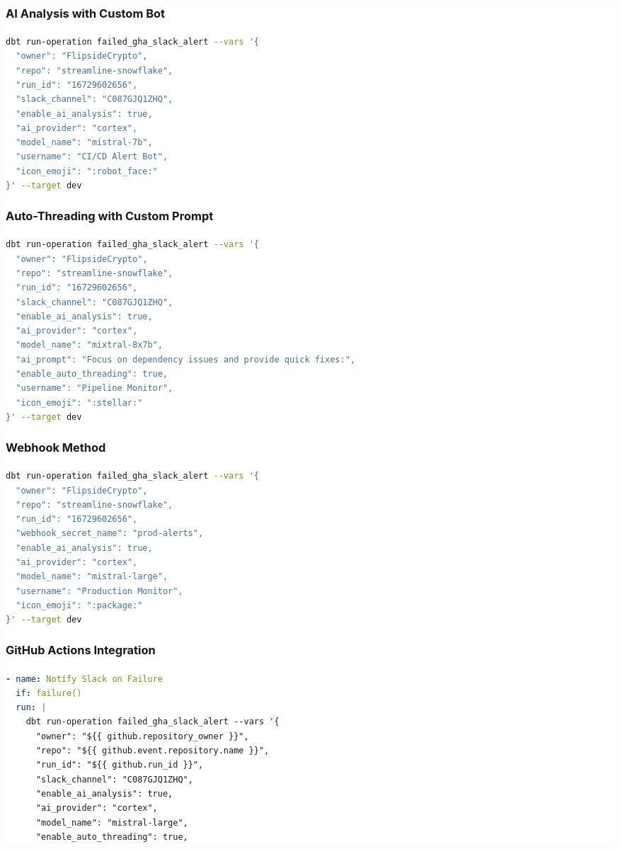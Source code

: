 ### AI Analysis with Custom Bot

```bash
dbt run-operation failed_gha_slack_alert --vars '{
  "owner": "FlipsideCrypto",
  "repo": "streamline-snowflake",
  "run_id": "16729602656",
  "slack_channel": "C087GJQ1ZHQ",
  "enable_ai_analysis": true,
  "ai_provider": "cortex",
  "model_name": "mistral-7b",
  "username": "CI/CD Alert Bot",
  "icon_emoji": ":robot_face:"
}' --target dev
```

### Auto-Threading with Custom Prompt

```bash
dbt run-operation failed_gha_slack_alert --vars '{
  "owner": "FlipsideCrypto",
  "repo": "streamline-snowflake",
  "run_id": "16729602656",
  "slack_channel": "C087GJQ1ZHQ",
  "enable_ai_analysis": true,
  "ai_provider": "cortex",
  "model_name": "mixtral-8x7b",
  "ai_prompt": "Focus on dependency issues and provide quick fixes:",
  "enable_auto_threading": true,
  "username": "Pipeline Monitor",
  "icon_emoji": ":stellar:"
}' --target dev
```

### Webhook Method

```bash
dbt run-operation failed_gha_slack_alert --vars '{
  "owner": "FlipsideCrypto",
  "repo": "streamline-snowflake",
  "run_id": "16729602656",
  "webhook_secret_name": "prod-alerts",
  "enable_ai_analysis": true,
  "ai_provider": "cortex",
  "model_name": "mistral-large",
  "username": "Production Monitor",
  "icon_emoji": ":package:"
}' --target dev
```

### GitHub Actions Integration

```yaml
- name: Notify Slack on Failure
  if: failure()
  run: |
    dbt run-operation failed_gha_slack_alert --vars '{
      "owner": "${{ github.repository_owner }}",
      "repo": "${{ github.event.repository.name }}",
      "run_id": "${{ github.run_id }}",
      "slack_channel": "C087GJQ1ZHQ",
      "enable_ai_analysis": true,
      "ai_provider": "cortex",
      "model_name": "mistral-large",
      "enable_auto_threading": true,
```